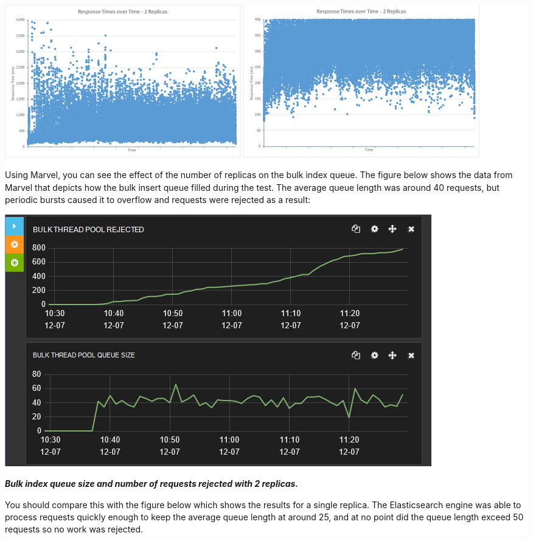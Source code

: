 ![](media/guidance-elasticsearch/data-ingestion-image19.png)

Using Marvel, you can see the effect of the number of replicas on the bulk index queue. The figure below shows the data from Marvel that depicts how the bulk insert queue filled during the test. The average queue length was around 40 requests, but periodic bursts caused it to overflow and requests were rejected as a result:

![](media/guidance-elasticsearch/data-ingestion-image20.png)

***Bulk index queue size and number of requests rejected with 2 replicas.***

You should compare this with the figure below which shows the results for a single replica. The Elasticsearch engine was able to process requests quickly enough to keep the average queue length at around 25, and at no point did the queue length exceed 50 requests so no work was rejected.
